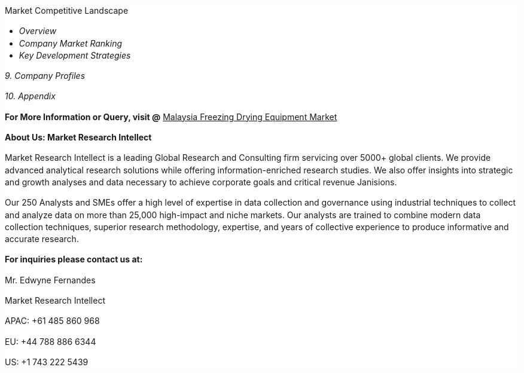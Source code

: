 Market Competitive Landscape</span></em></p><ul><li><em><span class="">Overview</span></em></li><li><em><span class="">Company Market Ranking</span></em></li><li><em><span class="">Key Development Strategies</span></em></li></ul><p><em><span class="font-[700]">9. Company Profiles</span></em></p><p><em><span class="font-[700]">10. Appendix</span></em></p><p><span class="font-[700]"><strong>For More Information or Query, visit&nbsp;@</strong>&nbsp;</span><span class="font-[700]"><a href="https://www.marketresearchintellect.com/product/global-malaysia-freezing-drying-equipment-market-size-and-forecast/?utm_source=Linkedin&utm_medium=822" target="_blank" data-tracking-control-name="article-ssr-frontend-pulse_little-text-block" data-tracking-will-navigate="" data-test-link="">Malaysia Freezing Drying Equipment Market</a></span></p><p><strong><span class="font-[700]">About Us: Market Research Intellect</span></strong></p><p><span class="">Market Research Intellect is a leading Global Research and Consulting firm servicing over 5000+ global clients. We provide advanced analytical research solutions while offering information-enriched research studies.&nbsp;</span>We also offer insights into strategic and growth analyses and data necessary to achieve corporate goals and critical revenue Janisions.</p><p><span class="">Our 250 Analysts and SMEs offer a high level of expertise in data collection and governance using industrial techniques to collect and analyze data on more than 25,000 high-impact and niche markets. Our analysts are trained to combine modern data collection techniques, superior research methodology, expertise, and years of collective experience to produce informative and accurate research.</span></p><p><strong>For inquiries please contact us at:</strong></p><p>Mr. Edwyne Fernandes</p><p>Market Research Intellect</p><p>APAC: +61 485 860 968</p><p>EU: +44 788 886 6344</p><p>US: +1 743 222 5439</p>